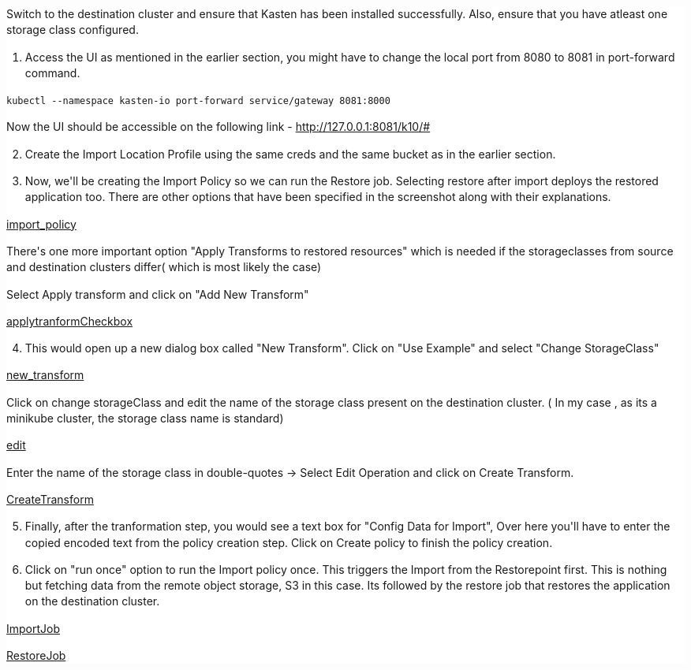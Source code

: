 Switch to the destination cluster and ensure that Kasten has been installed successfully. Also, ensure that you have atleast one storage class configured.

1.  Access the UI as mentioned in the earlier section, you might have to change the local port from 8080 to 8081 in port-forward command.
```#!/usr/bin/env bash
kubectl --namespace kasten-io port-forward service/gateway 8081:8000
```

Now the UI should be accessible on the following link - http://127.0.0.1:8081/k10/#

2. Create the Import Location Profile using the same creds and the same bucket as in the earlier section.

3. Now, we'll be creating the Import Policy so we can run the Restore job. Selecting restore after import deploys the restored application too. There are other options that have been specified in the screenshot along with their explanations.

[import_policy](https://github.com/KoolKubernetes/backup/blob/master/kasten/images/import_policy.png)


There's one more important option "Apply Transforms to restored resources" which is  needed if the storageclasses from source and destination clusters differ( which is most likely the case)

Select Apply transform and click on "Add New Transform"

[applytranformCheckbox](https://github.com/KoolKubernetes/backup/blob/master/kasten/images/applytranformCheckbox.png)

4. This would open up a new dialog box called "New Transform". Click on "Use Example" and select "Change StorageClass"

[new_transform](https://github.com/KoolKubernetes/backup/blob/master/kasten/images/NewTransform.png)


Click on change storageClass and edit the name of the storage class present on the destination cluster. ( In my case , as its a minikube cluster, the storage class name is standard)

[edit](https://github.com/KoolKubernetes/backup/blob/master/kasten/images/edit.png)


Enter the name of the storage class in double-quotes -> Select Edit Operation and click on Create Transform.

[CreateTransform](https://github.com/KoolKubernetes/backup/blob/master/kasten/images/CreateTransform.png)

5. Finally, after the tranformation step, you would see a text box for "Config Data for Import", Over here you'll have to enter the copied encoded text from the policy creation step. Click on Create policy to finish the policy creation.

6. Click on "run once" option to run the Import policy once. This triggers the Import from the Restorepoint first. This is nothing but fetching data from the remote object storage, S3 in this case. Its followed by the restore job that restores the application on the destination cluster.


[ImportJob](https://github.com/KoolKubernetes/backup/blob/master/kasten/images/ImportJob.png)

[RestoreJob](https://github.com/KoolKubernetes/backup/blob/master/kasten/images/restore.png)
